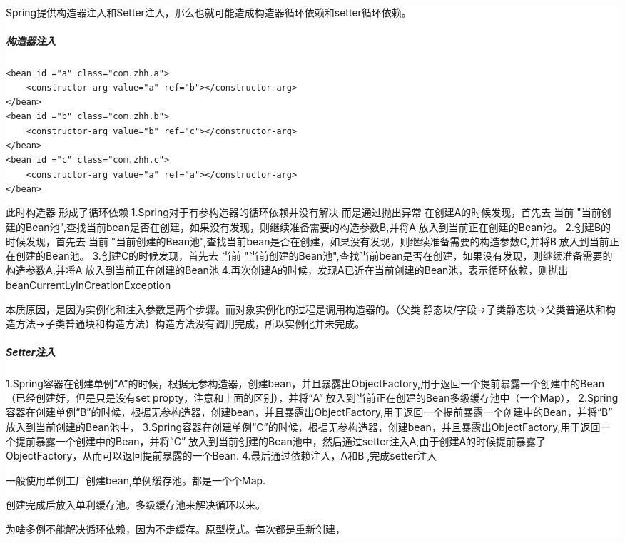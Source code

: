 Spring提供构造器注入和Setter注入，那么也就可能造成构造器循环依赖和setter循环依赖。

##### 构造器注入

```
<bean id ="a" class="com.zhh.a">
    <constructor-arg value="a" ref="b"></constructor-arg>
</bean>
<bean id ="b" class="com.zhh.b">
    <constructor-arg value="b" ref="c"></constructor-arg>
</bean>
<bean id ="c" class="com.zhh.c">
    <constructor-arg value="a" ref="a"></constructor-arg>
</bean>
```

此时构造器 形成了循环依赖
 1.Spring对于有参构造器的循环依赖并没有解决 而是通过抛出异常
 在创建A的时候发现，首先去 当前 "当前创建的Bean池",查找当前bean是否在创建，如果没有发现，则继续准备需要的构造参数B,并将A 放入到当前正在创建的Bean池。
 2.创建B的时候发现，首先去 当前 "当前创建的Bean池",查找当前bean是否在创建，如果没有发现，则继续准备需要的构造参数C,并将B 放入到当前正在创建的Bean池。
 3.创建C的时候发现，首先去 当前 "当前创建的Bean池",查找当前bean是否在创建，如果没有发现，则继续准备需要的构造参数A,并将A 放入到当前正在创建的Bean池
 4.再次创建A的时候，发现A已近在当前创建的Bean池，表示循环依赖，则抛出beanCurrentLyInCreationException

本质原因，是因为实例化和注入参数是两个步骤。而对象实例化的过程是调用构造器的。（父类 静态块/字段->子类静态块->父类普通块和构造方法->子类普通块和构造方法）构造方法没有调用完成，所以实例化并未完成。

##### Setter注入

1.Spring容器在创建单例“A”的时候，根据无参构造器，创建bean，并且暴露出ObjectFactory,用于返回一个提前暴露一个创建中的Bean（已经创建好，但是只是没有set propty，注意和上面的区别），并将“A” 放入到当前正在创建的Bean多级缓存池中（一个Map），
 2.Spring容器在创建单例“B”的时候，根据无参构造器，创建bean，并且暴露出ObjectFactory,用于返回一个提前暴露一个创建中的Bean，并将“B” 放入到当前创建的Bean池中，
 3.Spring容器在创建单例“C”的时候，根据无参构造器，创建bean，并且暴露出ObjectFactory,用于返回一个提前暴露一个创建中的Bean，并将“C” 放入到当前创建的Bean池中，然后通过setter注入A,由于创建A的时候提前暴露了ObjectFactory，从而可以返回提前暴露的一个Bean.
 4.最后通过依赖注入，A和B ,完成setter注入



一般使用单例工厂创建bean,单例缓存池。都是一个个Map.

创建完成后放入单利缓存池。多级缓存池来解决循环以来。

为啥多例不能解决循环依赖，因为不走缓存。原型模式。每次都是重新创建，